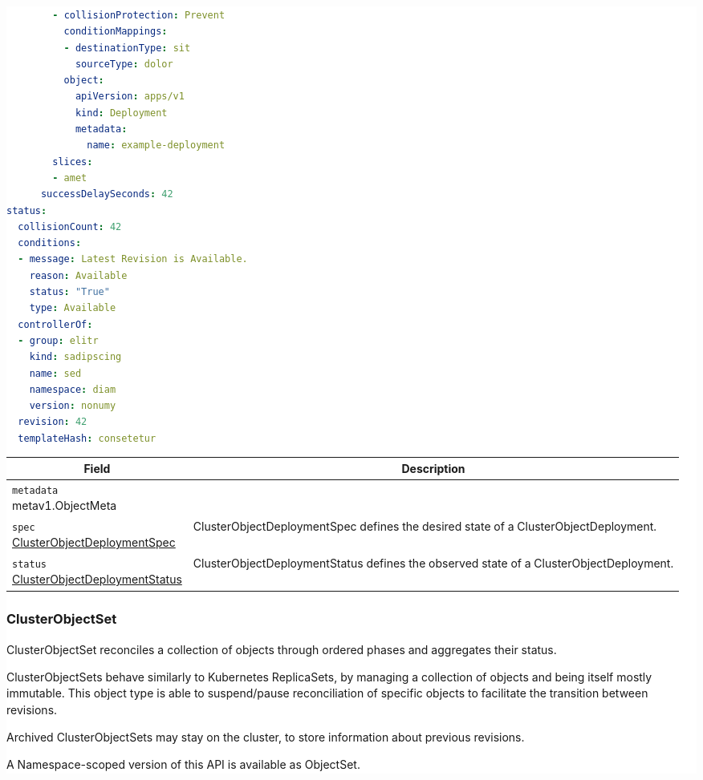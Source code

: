 ```yaml
        - collisionProtection: Prevent
          conditionMappings:
          - destinationType: sit
            sourceType: dolor
          object:
            apiVersion: apps/v1
            kind: Deployment
            metadata:
              name: example-deployment
        slices:
        - amet
      successDelaySeconds: 42
status:
  collisionCount: 42
  conditions:
  - message: Latest Revision is Available.
    reason: Available
    status: "True"
    type: Available
  controllerOf:
  - group: elitr
    kind: sadipscing
    name: sed
    namespace: diam
    version: nonumy
  revision: 42
  templateHash: consetetur

```


| Field | Description |
| ----- | ----------- |
| `metadata` <br>metav1.ObjectMeta |  |
| `spec` <br><a href="#clusterobjectdeploymentspec">ClusterObjectDeploymentSpec</a> | ClusterObjectDeploymentSpec defines the desired state of a ClusterObjectDeployment. |
| `status` <br><a href="#clusterobjectdeploymentstatus">ClusterObjectDeploymentStatus</a> | ClusterObjectDeploymentStatus defines the observed state of a ClusterObjectDeployment. |


### ClusterObjectSet

ClusterObjectSet reconciles a collection of objects through ordered phases and aggregates their status.

ClusterObjectSets behave similarly to Kubernetes ReplicaSets, by managing a collection of objects and
being itself mostly immutable. This object type is able to suspend/pause reconciliation of specific
objects to facilitate the transition between revisions.

Archived ClusterObjectSets may stay on the cluster, to store information about previous revisions.

A Namespace-scoped version of this API is available as ObjectSet.
